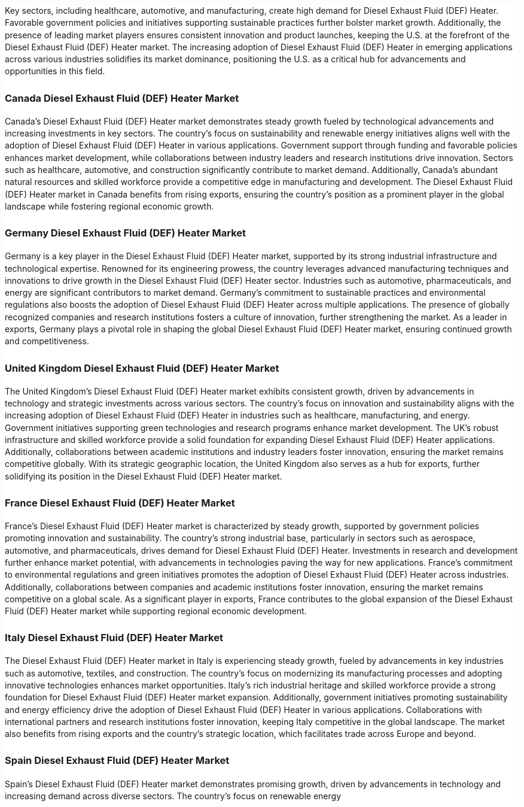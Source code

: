 Key sectors, including healthcare, automotive, and manufacturing, create high demand for Diesel Exhaust Fluid (DEF) Heater. Favorable government policies and initiatives supporting sustainable practices further bolster market growth. Additionally, the presence of leading market players ensures consistent innovation and product launches, keeping the U.S. at the forefront of the Diesel Exhaust Fluid (DEF) Heater market. The increasing adoption of Diesel Exhaust Fluid (DEF) Heater in emerging applications across various industries solidifies its market dominance, positioning the U.S. as a critical hub for advancements and opportunities in this field.</p><h3>Canada Diesel Exhaust Fluid (DEF) Heater Market</h3><p>Canada&rsquo;s Diesel Exhaust Fluid (DEF) Heater market demonstrates steady growth fueled by technological advancements and increasing investments in key sectors. The country&rsquo;s focus on sustainability and renewable energy initiatives aligns well with the adoption of Diesel Exhaust Fluid (DEF) Heater in various applications. Government support through funding and favorable policies enhances market development, while collaborations between industry leaders and research institutions drive innovation. Sectors such as healthcare, automotive, and construction significantly contribute to market demand. Additionally, Canada&rsquo;s abundant natural resources and skilled workforce provide a competitive edge in manufacturing and development. The Diesel Exhaust Fluid (DEF) Heater market in Canada benefits from rising exports, ensuring the country&rsquo;s position as a prominent player in the global landscape while fostering regional economic growth.</p><h3>Germany Diesel Exhaust Fluid (DEF) Heater Market</h3><p>Germany is a key player in the Diesel Exhaust Fluid (DEF) Heater market, supported by its strong industrial infrastructure and technological expertise. Renowned for its engineering prowess, the country leverages advanced manufacturing techniques and innovations to drive growth in the Diesel Exhaust Fluid (DEF) Heater sector. Industries such as automotive, pharmaceuticals, and energy are significant contributors to market demand. Germany&rsquo;s commitment to sustainable practices and environmental regulations also boosts the adoption of Diesel Exhaust Fluid (DEF) Heater across multiple applications. The presence of globally recognized companies and research institutions fosters a culture of innovation, further strengthening the market. As a leader in exports, Germany plays a pivotal role in shaping the global Diesel Exhaust Fluid (DEF) Heater market, ensuring continued growth and competitiveness.</p><h3>United Kingdom Diesel Exhaust Fluid (DEF) Heater Market</h3><p>The United Kingdom&rsquo;s Diesel Exhaust Fluid (DEF) Heater market exhibits consistent growth, driven by advancements in technology and strategic investments across various sectors. The country&rsquo;s focus on innovation and sustainability aligns with the increasing adoption of Diesel Exhaust Fluid (DEF) Heater in industries such as healthcare, manufacturing, and energy. Government initiatives supporting green technologies and research programs enhance market development. The UK&rsquo;s robust infrastructure and skilled workforce provide a solid foundation for expanding Diesel Exhaust Fluid (DEF) Heater applications. Additionally, collaborations between academic institutions and industry leaders foster innovation, ensuring the market remains competitive globally. With its strategic geographic location, the United Kingdom also serves as a hub for exports, further solidifying its position in the Diesel Exhaust Fluid (DEF) Heater market.</p><h3>France Diesel Exhaust Fluid (DEF) Heater Market</h3><p>France&rsquo;s Diesel Exhaust Fluid (DEF) Heater market is characterized by steady growth, supported by government policies promoting innovation and sustainability. The country&rsquo;s strong industrial base, particularly in sectors such as aerospace, automotive, and pharmaceuticals, drives demand for Diesel Exhaust Fluid (DEF) Heater. Investments in research and development further enhance market potential, with advancements in technologies paving the way for new applications. France&rsquo;s commitment to environmental regulations and green initiatives promotes the adoption of Diesel Exhaust Fluid (DEF) Heater across industries. Additionally, collaborations between companies and academic institutions foster innovation, ensuring the market remains competitive on a global scale. As a significant player in exports, France contributes to the global expansion of the Diesel Exhaust Fluid (DEF) Heater market while supporting regional economic development.</p><h3>Italy Diesel Exhaust Fluid (DEF) Heater Market</h3><p>The Diesel Exhaust Fluid (DEF) Heater market in Italy is experiencing steady growth, fueled by advancements in key industries such as automotive, textiles, and construction. The country&rsquo;s focus on modernizing its manufacturing processes and adopting innovative technologies enhances market opportunities. Italy&rsquo;s rich industrial heritage and skilled workforce provide a strong foundation for Diesel Exhaust Fluid (DEF) Heater market expansion. Additionally, government initiatives promoting sustainability and energy efficiency drive the adoption of Diesel Exhaust Fluid (DEF) Heater in various applications. Collaborations with international partners and research institutions foster innovation, keeping Italy competitive in the global landscape. The market also benefits from rising exports and the country&rsquo;s strategic location, which facilitates trade across Europe and beyond.</p><h3>Spain Diesel Exhaust Fluid (DEF) Heater Market</h3><p>Spain&rsquo;s Diesel Exhaust Fluid (DEF) Heater market demonstrates promising growth, driven by advancements in technology and increasing demand across diverse sectors. The country&rsquo;s focus on renewable energy